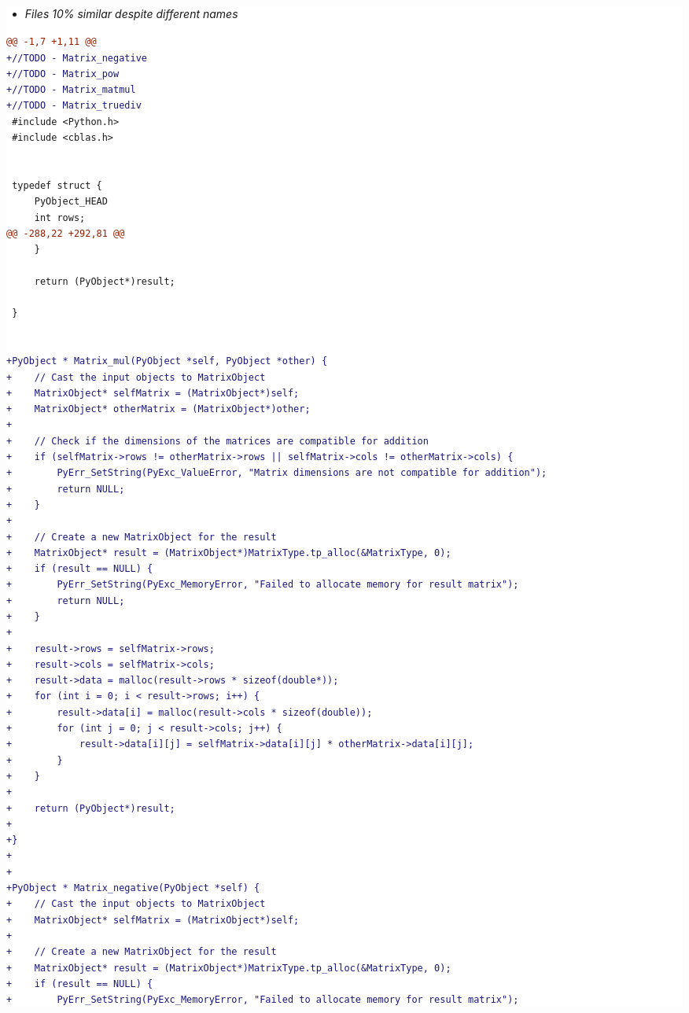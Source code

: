  * *Files 10% similar despite different names*

```diff
@@ -1,7 +1,11 @@
+//TODO - Matrix_negative
+//TODO - Matrix_pow
+//TODO - Matrix_matmul
+//TODO - Matrix_truediv
 #include <Python.h>
 #include <cblas.h>
 
 
 typedef struct {
     PyObject_HEAD
     int rows;
@@ -288,22 +292,81 @@
     }
 
     return (PyObject*)result;
 
 }
 
 
+PyObject * Matrix_mul(PyObject *self, PyObject *other) {
+    // Cast the input objects to MatrixObject
+    MatrixObject* selfMatrix = (MatrixObject*)self;
+    MatrixObject* otherMatrix = (MatrixObject*)other;
+
+    // Check if the dimensions of the matrices are compatible for addition
+    if (selfMatrix->rows != otherMatrix->rows || selfMatrix->cols != otherMatrix->cols) {
+        PyErr_SetString(PyExc_ValueError, "Matrix dimensions are not compatible for addition");
+        return NULL;
+    }
+
+    // Create a new MatrixObject for the result
+    MatrixObject* result = (MatrixObject*)MatrixType.tp_alloc(&MatrixType, 0);
+    if (result == NULL) {
+        PyErr_SetString(PyExc_MemoryError, "Failed to allocate memory for result matrix");
+        return NULL;
+    }
+
+    result->rows = selfMatrix->rows;
+    result->cols = selfMatrix->cols;
+    result->data = malloc(result->rows * sizeof(double*));
+    for (int i = 0; i < result->rows; i++) {
+        result->data[i] = malloc(result->cols * sizeof(double));
+        for (int j = 0; j < result->cols; j++) {
+            result->data[i][j] = selfMatrix->data[i][j] * otherMatrix->data[i][j];
+        }
+    }
+
+    return (PyObject*)result;
+
+}
+
+
+PyObject * Matrix_negative(PyObject *self) {
+    // Cast the input objects to MatrixObject
+    MatrixObject* selfMatrix = (MatrixObject*)self;
+
+    // Create a new MatrixObject for the result
+    MatrixObject* result = (MatrixObject*)MatrixType.tp_alloc(&MatrixType, 0);
+    if (result == NULL) {
+        PyErr_SetString(PyExc_MemoryError, "Failed to allocate memory for result matrix");
```